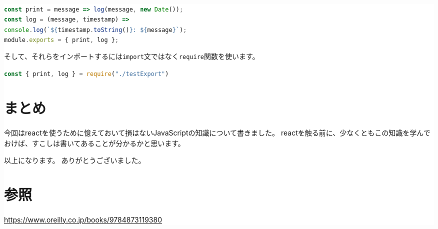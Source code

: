```javascript:testExport.js
const print = message => log(message, new Date());
const log = (message, timestamp) =>
console.log(`${timestamp.toString()}: ${message}`);
module.exports = { print, log };
```

そして、それらをインポートするには`import`文ではなく`require`関数を使います。

```javascript
const { print, log } = require("./testExport")
```

# まとめ
今回はreactを使うために憶えておいて損はないJavaScriptの知識について書きました。
reactを触る前に、少なくともこの知識を学んでおけば、すこしは書いてあることが分かるかと思います。

以上になります。
ありがとうございました。

# 参照
https://www.oreilly.co.jp/books/9784873119380

